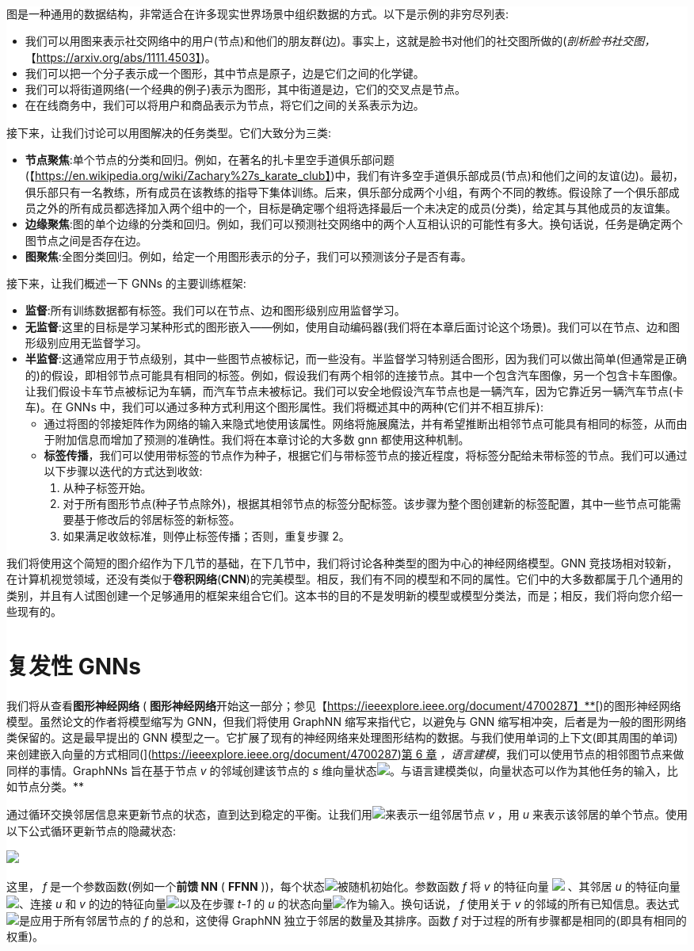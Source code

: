 图是一种通用的数据结构，非常适合在许多现实世界场景中组织数据的方式。以下是示例的非穷尽列表:

*   我们可以用图来表示社交网络中的用户(节点)和他们的朋友群(边)。事实上，这就是脸书对他们的社交图所做的(*剖析脸书社交图，*【https://arxiv.org/abs/1111.4503】)。
*   我们可以把一个分子表示成一个图形，其中节点是原子，边是它们之间的化学键。
*   我们可以将街道网络(一个经典的例子)表示为图形，其中街道是边，它们的交叉点是节点。
*   在在线商务中，我们可以将用户和商品表示为节点，将它们之间的关系表示为边。

接下来，让我们讨论可以用图解决的任务类型。它们大致分为三类:

*   **节点聚焦**:单个节点的分类和回归。例如，在著名的扎卡里空手道俱乐部问题(【https://en.wikipedia.org/wiki/Zachary%27s_karate_club】)中，我们有许多空手道俱乐部成员(节点)和他们之间的友谊(边)。最初，俱乐部只有一名教练，所有成员在该教练的指导下集体训练。后来，俱乐部分成两个小组，有两个不同的教练。假设除了一个俱乐部成员之外的所有成员都选择加入两个组中的一个，目标是确定哪个组将选择最后一个未决定的成员(分类)，给定其与其他成员的友谊集。
*   **边缘聚焦**:图的单个边缘的分类和回归。例如，我们可以预测社交网络中的两个人互相认识的可能性有多大。换句话说，任务是确定两个图节点之间是否存在边。
*   **图聚焦**:全图分类回归。例如，给定一个用图形表示的分子，我们可以预测该分子是否有毒。

接下来，让我们概述一下 GNNs 的主要训练框架:

*   **监督**:所有训练数据都有标签。我们可以在节点、边和图形级别应用监督学习。
*   **无监督**:这里的目标是学习某种形式的图形嵌入——例如，使用自动编码器(我们将在本章后面讨论这个场景)。我们可以在节点、边和图形级别应用无监督学习。
*   **半监督**:这通常应用于节点级别，其中一些图节点被标记，而一些没有。半监督学习特别适合图形，因为我们可以做出简单(但通常是正确的)的假设，即相邻节点可能具有相同的标签。例如，假设我们有两个相邻的连接节点。其中一个包含汽车图像，另一个包含卡车图像。让我们假设卡车节点被标记为车辆，而汽车节点未被标记。我们可以安全地假设汽车节点也是一辆汽车，因为它靠近另一辆汽车节点(卡车)。在 GNNs 中，我们可以通过多种方式利用这个图形属性。我们将概述其中的两种(它们并不相互排斥):
    *   通过将图的邻接矩阵作为网络的输入来隐式地使用该属性。网络将施展魔法，并有希望推断出相邻节点可能具有相同的标签，从而由于附加信息而增加了预测的准确性。我们将在本章讨论的大多数 gnn 都使用这种机制。
    *   **标签传播**，我们可以使用带标签的节点作为种子，根据它们与带标签节点的接近程度，将标签分配给未带标签的节点。我们可以通过以下步骤以迭代的方式达到收敛:
        1.  从种子标签开始。
        2.  对于所有图形节点(种子节点除外)，根据其相邻节点的标签分配标签。该步骤为整个图创建新的标签配置，其中一些节点可能需要基于修改后的邻居标签的新标签。
        3.  如果满足收敛标准，则停止标签传播；否则，重复步骤 2。

我们将使用这个简短的图介绍作为下几节的基础，在下几节中，我们将讨论各种类型的图为中心的神经网络模型。GNN 竞技场相对较新，在计算机视觉领域，还没有类似于**卷积网络**(**CNN**)的完美模型。相反，我们有不同的模型和不同的属性。它们中的大多数都属于几个通用的类别，并且有人试图创建一个足够通用的框架来组合它们。这本书的目的不是发明新的模型或模型分类法，而是；相反，我们将向您介绍一些现有的。

<title>Recurrent GNNs</title> <link rel="stylesheet" href="css/style.css" type="text/css"> 

# 复发性 GNNs

我们将从查看**图形神经网络** ( **图形神经网络**开始这一部分；参见【https://ieeexplore.ieee.org/document/4700287】**[)的图形神经网络模型。虽然论文的作者将模型缩写为 GNN，但我们将使用 GraphNN 缩写来指代它，以避免与 GNN 缩写相冲突，后者是为一般的图形网络类保留的。这是最早提出的 GNN 模型之一。它扩展了现有的神经网络来处理图形结构的数据。与我们使用单词的上下文(即其周围的单词)来创建嵌入向量的方式相同(](https://ieeexplore.ieee.org/document/4700287)[第 6 章](fe6a42c9-f18e-4c2b-9a82-99ec53e727ca.xhtml) *，语言建模*，我们可以使用节点的相邻图节点来做同样的事情。GraphNNs 旨在基于节点 *v* 的邻域创建该节点的 *s* 维向量状态![](assets/e1c524a1-4bb1-4438-966b-00993d86d5af.png)。与语言建模类似，向量状态可以作为其他任务的输入，比如节点分类。**

通过循环交换邻居信息来更新节点的状态，直到达到稳定的平衡。让我们用![](assets/3bd465a0-a7b2-44d0-9ca6-f316a4c15867.png)来表示一组邻居节点 *v* ，用 *u* 来表示该邻居的单个节点。使用以下公式循环更新节点的隐藏状态:

![](assets/bc73d220-66ee-4229-9e08-46567127e7c9.png)

这里， *f* 是一个参数函数(例如一个**前馈 NN** ( **FFNN** ))，每个状态![](assets/e1889615-9da0-42d8-96b9-833d85ff49c1.png)被随机初始化。参数函数 *f* 将 *v* 的特征向量 *![](assets/8e00e0c7-e952-4459-9bda-debeb4a0f2bd.png)* 、其邻居 *u* 的特征向量![](assets/dda100a7-6d39-42b9-b482-ebfc6882f7e5.png)、连接 *u* 和 *v* 的边的特征向量![](assets/2123d1d9-f3ac-4968-b4fd-c8a1b4633c9e.png)以及在步骤 *t-1* 的 *u* 的状态向量![](assets/b40c18b0-cbc8-4505-9cf3-b9db3e3e3a66.png)作为输入。换句话说， *f* 使用关于 *v* 的邻域的所有已知信息。表达式![](assets/161bd9cc-1ccb-4477-972e-908460c7624b.png)是应用于所有邻居节点的 *f* 的总和，这使得 GraphNN 独立于邻居的数量及其排序。函数 *f* 对于过程的所有步骤都是相同的(即具有相同的权重)。

